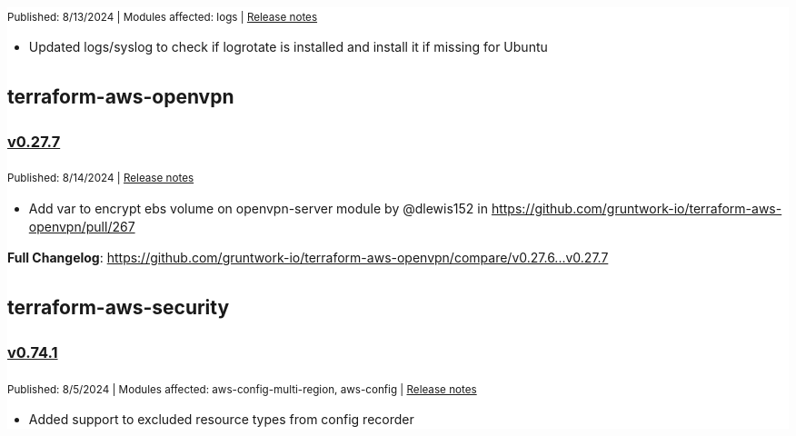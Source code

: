 <p style={{marginTop: "-20px", marginBottom: "10px"}}>
  <small>Published: 8/13/2024 | Modules affected: logs | <a href="https://github.com/gruntwork-io/terraform-aws-monitoring/releases/tag/v0.36.22">Release notes</a></small>
</p>

<div style={{"overflow":"hidden","textOverflow":"ellipsis","display":"-webkit-box","WebkitLineClamp":10,"lineClamp":10,"WebkitBoxOrient":"vertical"}}>

  

- Updated logs/syslog to check if logrotate is installed and install it if missing for Ubuntu 





</div>



## terraform-aws-openvpn


### [v0.27.7](https://github.com/gruntwork-io/terraform-aws-openvpn/releases/tag/v0.27.7)

<p style={{marginTop: "-20px", marginBottom: "10px"}}>
  <small>Published: 8/14/2024 | <a href="https://github.com/gruntwork-io/terraform-aws-openvpn/releases/tag/v0.27.7">Release notes</a></small>
</p>

<div style={{"overflow":"hidden","textOverflow":"ellipsis","display":"-webkit-box","WebkitLineClamp":10,"lineClamp":10,"WebkitBoxOrient":"vertical"}}>

  * Add var to encrypt ebs volume on openvpn-server module by @dlewis152 in https://github.com/gruntwork-io/terraform-aws-openvpn/pull/267

**Full Changelog**: https://github.com/gruntwork-io/terraform-aws-openvpn/compare/v0.27.6...v0.27.7

</div>



## terraform-aws-security


### [v0.74.1](https://github.com/gruntwork-io/terraform-aws-security/releases/tag/v0.74.1)

<p style={{marginTop: "-20px", marginBottom: "10px"}}>
  <small>Published: 8/5/2024 | Modules affected: aws-config-multi-region, aws-config | <a href="https://github.com/gruntwork-io/terraform-aws-security/releases/tag/v0.74.1">Release notes</a></small>
</p>

<div style={{"overflow":"hidden","textOverflow":"ellipsis","display":"-webkit-box","WebkitLineClamp":10,"lineClamp":10,"WebkitBoxOrient":"vertical"}}>

  

- Added support to excluded resource types from config recorder
